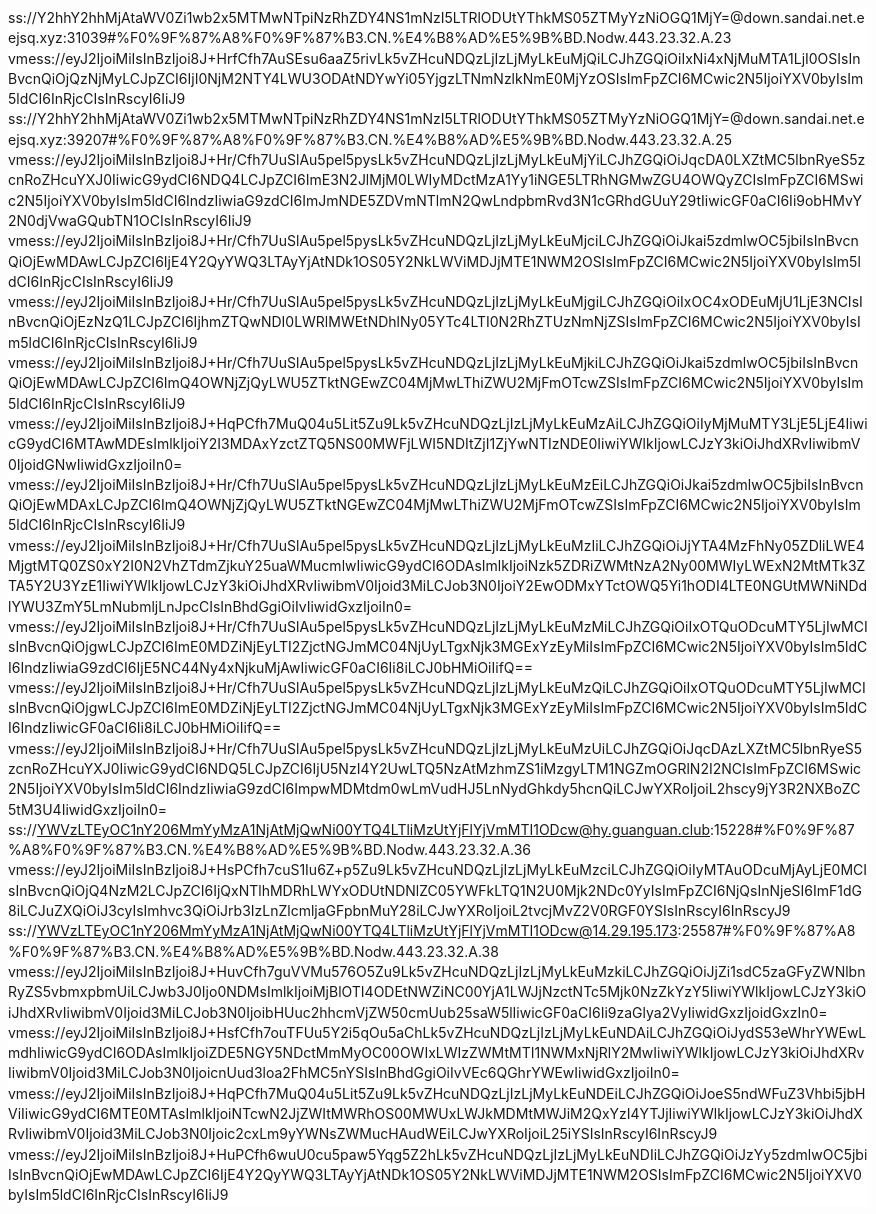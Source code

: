 ss://Y2hhY2hhMjAtaWV0Zi1wb2x5MTMwNTpiNzRhZDY4NS1mNzI5LTRlODUtYThkMS05ZTMyYzNiOGQ1MjY=@down.sandai.net.eejsq.xyz:31039#%F0%9F%87%A8%F0%9F%87%B3.CN.%E4%B8%AD%E5%9B%BD.Nodw.443.23.32.A.23
vmess://eyJ2IjoiMiIsInBzIjoi8J+HrfCfh7AuSEsu6aaZ5rivLk5vZHcuNDQzLjIzLjMyLkEuMjQiLCJhZGQiOiIxNi4xNjMuMTA1LjI0OSIsInBvcnQiOjQzNjMyLCJpZCI6IjI0NjM2NTY4LWU3ODAtNDYwYi05YjgzLTNmNzlkNmE0MjYzOSIsImFpZCI6MCwic2N5IjoiYXV0byIsIm5ldCI6InRjcCIsInRscyI6IiJ9
ss://Y2hhY2hhMjAtaWV0Zi1wb2x5MTMwNTpiNzRhZDY4NS1mNzI5LTRlODUtYThkMS05ZTMyYzNiOGQ1MjY=@down.sandai.net.eejsq.xyz:39207#%F0%9F%87%A8%F0%9F%87%B3.CN.%E4%B8%AD%E5%9B%BD.Nodw.443.23.32.A.25
vmess://eyJ2IjoiMiIsInBzIjoi8J+Hr/Cfh7UuSlAu5pel5pysLk5vZHcuNDQzLjIzLjMyLkEuMjYiLCJhZGQiOiJqcDA0LXZtMC5lbnRyeS5zcnRoZHcuYXJ0IiwicG9ydCI6NDQ4LCJpZCI6ImE3N2JlMjM0LWIyMDctMzA1Yy1iNGE5LTRhNGMwZGU4OWQyZCIsImFpZCI6MSwic2N5IjoiYXV0byIsIm5ldCI6IndzIiwiaG9zdCI6ImJmNDE5ZDVmNTlmN2QwLndpbmRvd3N1cGRhdGUuY29tIiwicGF0aCI6Ii9obHMvY2N0djVwaGQubTN1OCIsInRscyI6IiJ9
vmess://eyJ2IjoiMiIsInBzIjoi8J+Hr/Cfh7UuSlAu5pel5pysLk5vZHcuNDQzLjIzLjMyLkEuMjciLCJhZGQiOiJkai5zdmlwOC5jbiIsInBvcnQiOjEwMDAwLCJpZCI6IjE4Y2QyYWQ3LTAyYjAtNDk1OS05Y2NkLWViMDJjMTE1NWM2OSIsImFpZCI6MCwic2N5IjoiYXV0byIsIm5ldCI6InRjcCIsInRscyI6IiJ9
vmess://eyJ2IjoiMiIsInBzIjoi8J+Hr/Cfh7UuSlAu5pel5pysLk5vZHcuNDQzLjIzLjMyLkEuMjgiLCJhZGQiOiIxOC4xODEuMjU1LjE3NCIsInBvcnQiOjEzNzQ1LCJpZCI6IjhmZTQwNDI0LWRlMWEtNDhlNy05YTc4LTI0N2RhZTUzNmNjZSIsImFpZCI6MCwic2N5IjoiYXV0byIsIm5ldCI6InRjcCIsInRscyI6IiJ9
vmess://eyJ2IjoiMiIsInBzIjoi8J+Hr/Cfh7UuSlAu5pel5pysLk5vZHcuNDQzLjIzLjMyLkEuMjkiLCJhZGQiOiJkai5zdmlwOC5jbiIsInBvcnQiOjEwMDAwLCJpZCI6ImQ4OWNjZjQyLWU5ZTktNGEwZC04MjMwLThiZWU2MjFmOTcwZSIsImFpZCI6MCwic2N5IjoiYXV0byIsIm5ldCI6InRjcCIsInRscyI6IiJ9
vmess://eyJ2IjoiMiIsInBzIjoi8J+HqPCfh7MuQ04u5Lit5Zu9Lk5vZHcuNDQzLjIzLjMyLkEuMzAiLCJhZGQiOiIyMjMuMTY3LjE5LjE4IiwicG9ydCI6MTAwMDEsImlkIjoiY2I3MDAxYzctZTQ5NS00MWFjLWI5NDItZjI1ZjYwNTIzNDE0IiwiYWlkIjowLCJzY3kiOiJhdXRvIiwibmV0IjoidGNwIiwidGxzIjoiIn0=
vmess://eyJ2IjoiMiIsInBzIjoi8J+Hr/Cfh7UuSlAu5pel5pysLk5vZHcuNDQzLjIzLjMyLkEuMzEiLCJhZGQiOiJkai5zdmlwOC5jbiIsInBvcnQiOjEwMDAxLCJpZCI6ImQ4OWNjZjQyLWU5ZTktNGEwZC04MjMwLThiZWU2MjFmOTcwZSIsImFpZCI6MCwic2N5IjoiYXV0byIsIm5ldCI6InRjcCIsInRscyI6IiJ9
vmess://eyJ2IjoiMiIsInBzIjoi8J+Hr/Cfh7UuSlAu5pel5pysLk5vZHcuNDQzLjIzLjMyLkEuMzIiLCJhZGQiOiJjYTA4MzFhNy05ZDliLWE4MjgtMTQ0ZS0xY2I0N2VhZTdmZjkuY25uaWMucmlwIiwicG9ydCI6ODAsImlkIjoiNzk5ZDRiZWMtNzA2Ny00MWIyLWExN2MtMTk3ZTA5Y2U3YzE1IiwiYWlkIjowLCJzY3kiOiJhdXRvIiwibmV0Ijoid3MiLCJob3N0IjoiY2EwODMxYTctOWQ5Yi1hODI4LTE0NGUtMWNiNDdlYWU3ZmY5LmNubmljLnJpcCIsInBhdGgiOiIvIiwidGxzIjoiIn0=
vmess://eyJ2IjoiMiIsInBzIjoi8J+Hr/Cfh7UuSlAu5pel5pysLk5vZHcuNDQzLjIzLjMyLkEuMzMiLCJhZGQiOiIxOTQuODcuMTY5LjIwMCIsInBvcnQiOjgwLCJpZCI6ImE0MDZiNjEyLTI2ZjctNGJmMC04NjUyLTgxNjk3MGExYzEyMiIsImFpZCI6MCwic2N5IjoiYXV0byIsIm5ldCI6IndzIiwiaG9zdCI6IjE5NC44Ny4xNjkuMjAwIiwicGF0aCI6Ii8iLCJ0bHMiOiIifQ==
vmess://eyJ2IjoiMiIsInBzIjoi8J+Hr/Cfh7UuSlAu5pel5pysLk5vZHcuNDQzLjIzLjMyLkEuMzQiLCJhZGQiOiIxOTQuODcuMTY5LjIwMCIsInBvcnQiOjgwLCJpZCI6ImE0MDZiNjEyLTI2ZjctNGJmMC04NjUyLTgxNjk3MGExYzEyMiIsImFpZCI6MCwic2N5IjoiYXV0byIsIm5ldCI6IndzIiwicGF0aCI6Ii8iLCJ0bHMiOiIifQ==
vmess://eyJ2IjoiMiIsInBzIjoi8J+Hr/Cfh7UuSlAu5pel5pysLk5vZHcuNDQzLjIzLjMyLkEuMzUiLCJhZGQiOiJqcDAzLXZtMC5lbnRyeS5zcnRoZHcuYXJ0IiwicG9ydCI6NDQ5LCJpZCI6IjU5NzI4Y2UwLTQ5NzAtMzhmZS1iMzgyLTM1NGZmOGRlN2I2NCIsImFpZCI6MSwic2N5IjoiYXV0byIsIm5ldCI6IndzIiwiaG9zdCI6ImpwMDMtdm0wLmVudHJ5LnNydGhkdy5hcnQiLCJwYXRoIjoiL2hscy9jY3R2NXBoZC5tM3U4IiwidGxzIjoiIn0=
ss://YWVzLTEyOC1nY206MmYyMzA1NjAtMjQwNi00YTQ4LTliMzUtYjFlYjVmMTI1ODcw@hy.guanguan.club:15228#%F0%9F%87%A8%F0%9F%87%B3.CN.%E4%B8%AD%E5%9B%BD.Nodw.443.23.32.A.36
vmess://eyJ2IjoiMiIsInBzIjoi8J+HsPCfh7cuS1Iu6Z+p5Zu9Lk5vZHcuNDQzLjIzLjMyLkEuMzciLCJhZGQiOiIyMTAuODcuMjAyLjE0MCIsInBvcnQiOjQ4NzM2LCJpZCI6IjQxNTlhMDRhLWYxODUtNDNlZC05YWFkLTQ1N2U0Mjk2NDc0YyIsImFpZCI6NjQsInNjeSI6ImF1dG8iLCJuZXQiOiJ3cyIsImhvc3QiOiJrb3IzLnZlcmljaGFpbnMuY28iLCJwYXRoIjoiL2tvcjMvZ2V0RGF0YSIsInRscyI6InRscyJ9
ss://YWVzLTEyOC1nY206MmYyMzA1NjAtMjQwNi00YTQ4LTliMzUtYjFlYjVmMTI1ODcw@14.29.195.173:25587#%F0%9F%87%A8%F0%9F%87%B3.CN.%E4%B8%AD%E5%9B%BD.Nodw.443.23.32.A.38
vmess://eyJ2IjoiMiIsInBzIjoi8J+HuvCfh7guVVMu576O5Zu9Lk5vZHcuNDQzLjIzLjMyLkEuMzkiLCJhZGQiOiJjZi1sdC5zaGFyZWNlbnRyZS5vbmxpbmUiLCJwb3J0Ijo0NDMsImlkIjoiMjBlOTI4ODEtNWZiNC00YjA1LWJjNzctNTc5Mjk0NzZkYzY5IiwiYWlkIjowLCJzY3kiOiJhdXRvIiwibmV0Ijoid3MiLCJob3N0IjoibHUuc2hhcmVjZW50cmUub25saW5lIiwicGF0aCI6Ii9zaGlya2VyIiwidGxzIjoidGxzIn0=
vmess://eyJ2IjoiMiIsInBzIjoi8J+HsfCfh7ouTFUu5Y2i5qOu5aChLk5vZHcuNDQzLjIzLjMyLkEuNDAiLCJhZGQiOiJydS53eWhrYWEwLmdhIiwicG9ydCI6ODAsImlkIjoiZDE5NGY5NDctMmMyOC00OWIxLWIzZWMtMTI1NWMxNjRlY2MwIiwiYWlkIjowLCJzY3kiOiJhdXRvIiwibmV0Ijoid3MiLCJob3N0IjoicnUud3loa2FhMC5nYSIsInBhdGgiOiIvVEc6QGhrYWEwIiwidGxzIjoiIn0=
vmess://eyJ2IjoiMiIsInBzIjoi8J+HqPCfh7MuQ04u5Lit5Zu9Lk5vZHcuNDQzLjIzLjMyLkEuNDEiLCJhZGQiOiJoeS5ndWFuZ3Vhbi5jbHViIiwicG9ydCI6MTE0MTAsImlkIjoiNTcwN2JjZWItMWRhOS00MWUxLWJkMDMtMWJiM2QxYzI4YTJjIiwiYWlkIjowLCJzY3kiOiJhdXRvIiwibmV0Ijoid3MiLCJob3N0Ijoic2cxLm9yYWNsZWMucHAudWEiLCJwYXRoIjoiL25iYSIsInRscyI6InRscyJ9
vmess://eyJ2IjoiMiIsInBzIjoi8J+HuPCfh6wuU0cu5paw5Yqg5Z2hLk5vZHcuNDQzLjIzLjMyLkEuNDIiLCJhZGQiOiJzYy5zdmlwOC5jbiIsInBvcnQiOjEwMDAwLCJpZCI6IjE4Y2QyYWQ3LTAyYjAtNDk1OS05Y2NkLWViMDJjMTE1NWM2OSIsImFpZCI6MCwic2N5IjoiYXV0byIsIm5ldCI6InRjcCIsInRscyI6IiJ9